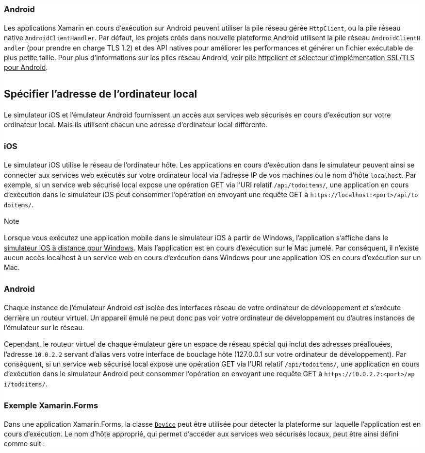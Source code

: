 ### <a name="android"></a>Android

Les applications Xamarin en cours d’exécution sur Android peuvent utiliser la pile réseau gérée `HttpClient`, ou la pile réseau native `AndroidClientHandler`. Par défaut, les projets créés dans nouvelle plateforme Android utilisent la pile réseau `AndroidClientHandler` (pour prendre en charge TLS 1.2) et des API natives pour améliorer les performances et générer un fichier exécutable de plus petite taille. Pour plus d’informations sur les piles réseau Android, voir [pile httpclient et sélecteur d’implémentation SSL/TLS pour Android](~/android/app-fundamentals/http-stack.md).

## <a name="specify-the-local-machine-address"></a>Spécifier l’adresse de l’ordinateur local

Le simulateur iOS et l’émulateur Android fournissent un accès aux services web sécurisés en cours d’exécution sur votre ordinateur local. Mais ils utilisent chacun une adresse d’ordinateur local différente.

### <a name="ios"></a>iOS

Le simulateur iOS utilise le réseau de l’ordinateur hôte. Les applications en cours d’exécution dans le simulateur peuvent ainsi se connecter aux services web exécutés sur votre ordinateur local via l’adresse IP de vos machines ou le nom d’hôte `localhost`. Par exemple, si un service web sécurisé local expose une opération GET via l’URI relatif `/api/todoitems/`, une application en cours d’exécution dans le simulateur iOS peut consommer l’opération en envoyant une requête GET à `https://localhost:<port>/api/todoitems/`.

> [!NOTE]
> Lorsque vous exécutez une application mobile dans le simulateur iOS à partir de Windows, l’application s’affiche dans le [simulateur iOS à distance pour Windows](~/tools/ios-simulator/index.md). Mais l’application est en cours d’exécution sur le Mac jumelé. Par conséquent, il n’existe aucun accès localhost à un service web en cours d’exécution dans Windows pour une application iOS en cours d’exécution sur un Mac.

### <a name="android"></a>Android

Chaque instance de l’émulateur Android est isolée des interfaces réseau de votre ordinateur de développement et s’exécute derrière un routeur virtuel. Un appareil émulé ne peut donc pas voir votre ordinateur de développement ou d’autres instances de l’émulateur sur le réseau.

Cependant, le routeur virtuel de chaque émulateur gère un espace de réseau spécial qui inclut des adresses préallouées, l’adresse `10.0.2.2` servant d’alias vers votre interface de bouclage hôte (127.0.0.1 sur votre ordinateur de développement). Par conséquent, si un service web sécurisé local expose une opération GET via l’URI relatif `/api/todoitems/`, une application en cours d’exécution dans le simulateur Android peut consommer l’opération en envoyant une requête GET à `https://10.0.2.2:<port>/api/todoitems/`.

### <a name="xamarinforms-example"></a>Exemple Xamarin.Forms

Dans une application Xamarin.Forms, la classe [`Device`](xref:Xamarin.Forms.Device) peut être utilisée pour détecter la plateforme sur laquelle l’application est en cours d’exécution. Le nom d’hôte approprié, qui permet d’accéder aux services web sécurisés locaux, peut être ainsi défini comme suit :
